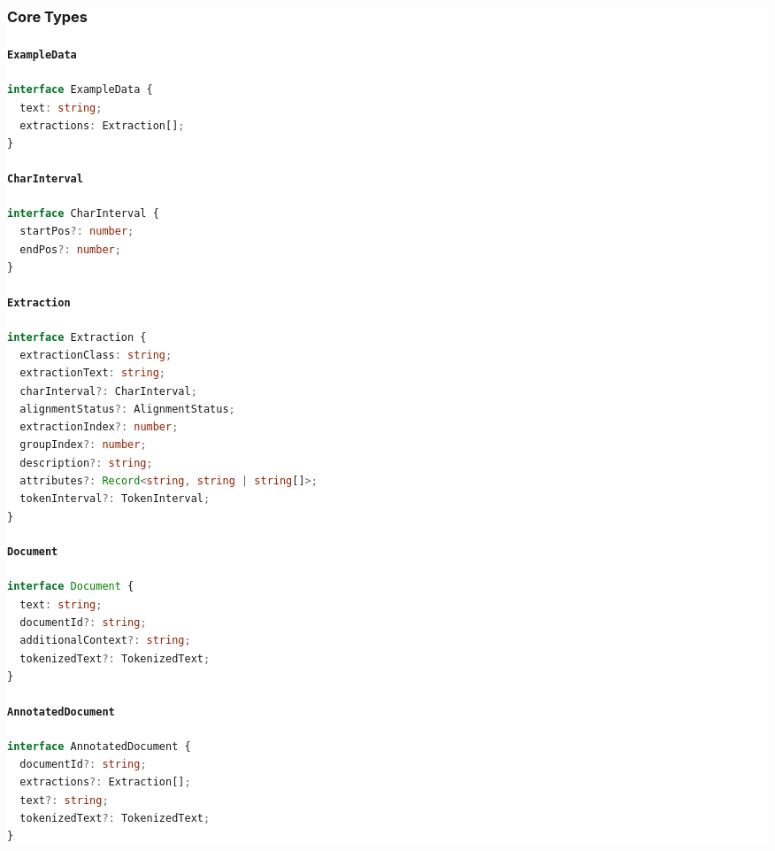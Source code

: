 ### Core Types

#### `ExampleData`

```typescript
interface ExampleData {
  text: string;
  extractions: Extraction[];
}
```

#### `CharInterval`

```typescript
interface CharInterval {
  startPos?: number;
  endPos?: number;
}
```

#### `Extraction`

```typescript
interface Extraction {
  extractionClass: string;
  extractionText: string;
  charInterval?: CharInterval;
  alignmentStatus?: AlignmentStatus;
  extractionIndex?: number;
  groupIndex?: number;
  description?: string;
  attributes?: Record<string, string | string[]>;
  tokenInterval?: TokenInterval;
}
```

#### `Document`

```typescript
interface Document {
  text: string;
  documentId?: string;
  additionalContext?: string;
  tokenizedText?: TokenizedText;
}
```

#### `AnnotatedDocument`

```typescript
interface AnnotatedDocument {
  documentId?: string;
  extractions?: Extraction[];
  text?: string;
  tokenizedText?: TokenizedText;
}
```

